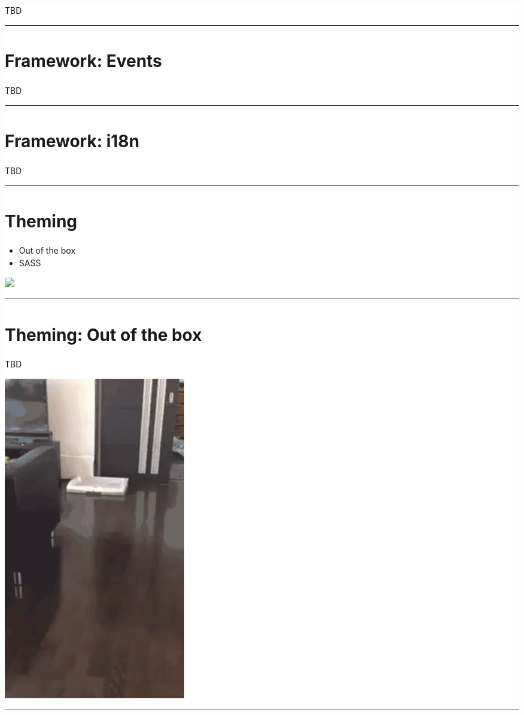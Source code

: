TBD

---

# Framework: Events

TBD

---

# Framework: i18n

TBD

---

# Theming

- Out of the box
- SASS

<img src="images/theming.gif" width="400">

---

# Theming: Out of the box

TBD

<img src="images/outofbox.gif" width="300">

---